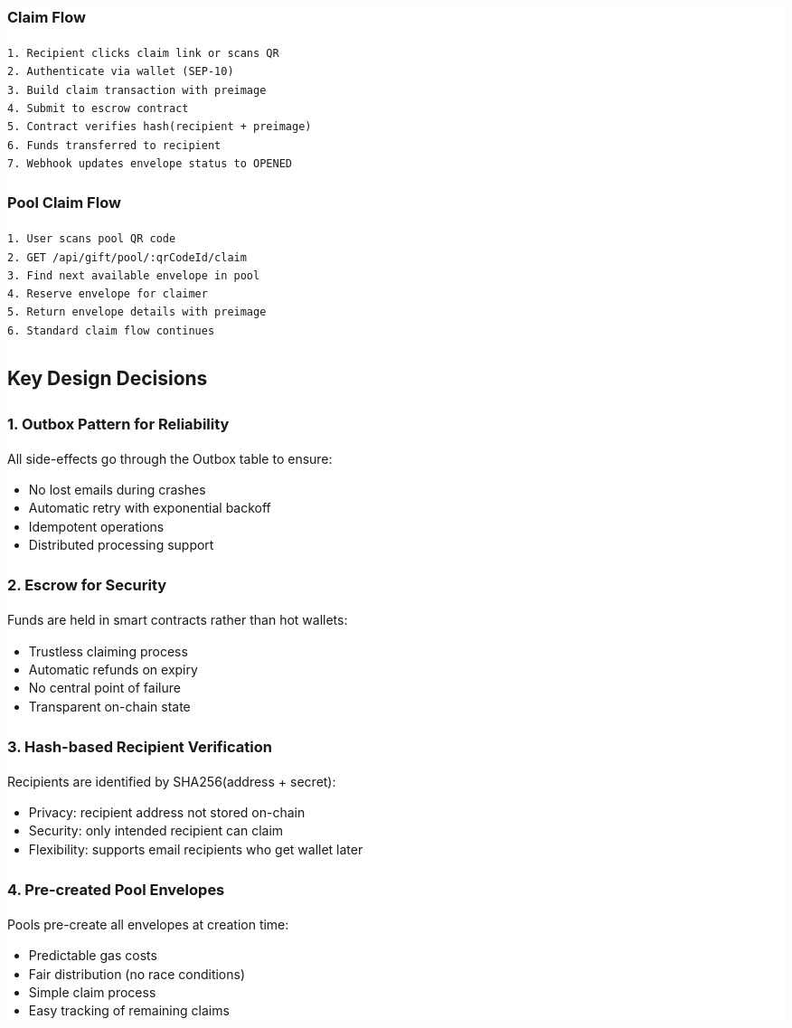### Claim Flow
```
1. Recipient clicks claim link or scans QR
2. Authenticate via wallet (SEP-10)
3. Build claim transaction with preimage
4. Submit to escrow contract
5. Contract verifies hash(recipient + preimage)
6. Funds transferred to recipient
7. Webhook updates envelope status to OPENED
```

### Pool Claim Flow
```
1. User scans pool QR code
2. GET /api/gift/pool/:qrCodeId/claim
3. Find next available envelope in pool
4. Reserve envelope for claimer
5. Return envelope details with preimage
6. Standard claim flow continues
```

## Key Design Decisions

### 1. Outbox Pattern for Reliability
All side-effects go through the Outbox table to ensure:
- No lost emails during crashes
- Automatic retry with exponential backoff  
- Idempotent operations
- Distributed processing support

### 2. Escrow for Security
Funds are held in smart contracts rather than hot wallets:
- Trustless claiming process
- Automatic refunds on expiry
- No central point of failure
- Transparent on-chain state

### 3. Hash-based Recipient Verification
Recipients are identified by SHA256(address + secret):
- Privacy: recipient address not stored on-chain
- Security: only intended recipient can claim
- Flexibility: supports email recipients who get wallet later

### 4. Pre-created Pool Envelopes
Pools pre-create all envelopes at creation time:
- Predictable gas costs
- Fair distribution (no race conditions)
- Simple claim process
- Easy tracking of remaining claims
